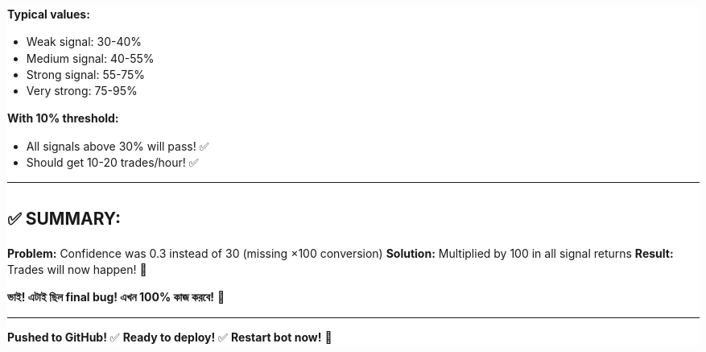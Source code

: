 **Typical values:**
- Weak signal: 30-40%
- Medium signal: 40-55%
- Strong signal: 55-75%
- Very strong: 75-95%

**With 10% threshold:**
- All signals above 30% will pass! ✅
- Should get 10-20 trades/hour! ✅

---

## ✅ SUMMARY:

**Problem:** Confidence was 0.3 instead of 30 (missing ×100 conversion)
**Solution:** Multiplied by 100 in all signal returns
**Result:** Trades will now happen! 🚀

**ভাই! এটাই ছিল final bug! এখন 100% কাজ করবে!** 🎉

---

**Pushed to GitHub!** ✅
**Ready to deploy!** ✅
**Restart bot now!** 🚀

